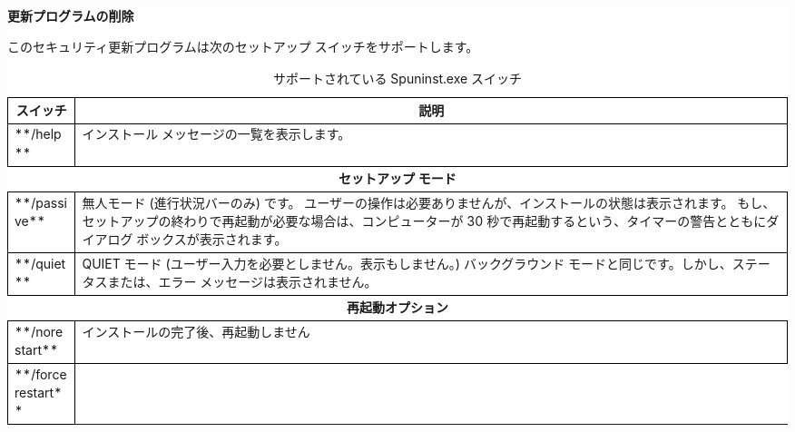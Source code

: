 **更新プログラムの削除**

このセキュリティ更新プログラムは次のセットアップ スイッチをサポートします。

<p></p>

<table class="dataTable">
<caption>
サポートされている Spuninst.exe スイッチ
</caption>
<tr class="thead">
<th style="border:1px solid black;" >
スイッチ
</th>
<th style="border:1px solid black;" >
説明
</th>
</tr>
<tr>
<td style="border:1px solid black;">
**/help**
</td>
<td style="border:1px solid black;">
インストール メッセージの一覧を表示します。
</td>
</tr>
<tr>
<th colspan="2">
セットアップ モード
</th>
</tr>
<tr class="alternateRow">
<td style="border:1px solid black;">
**/passive**
</td>
<td style="border:1px solid black;">
無人モード (進行状況バーのみ) です。 ユーザーの操作は必要ありませんが、インストールの状態は表示されます。 もし、セットアップの終わりで再起動が必要な場合は、コンピューターが 30 秒で再起動するという、タイマーの警告とともにダイアログ ボックスが表示されます。
</td>
</tr>
<tr>
<td style="border:1px solid black;">
**/quiet**
</td>
<td style="border:1px solid black;">
QUIET モード (ユーザー入力を必要としません。表示もしません。) バックグラウンド モードと同じです。しかし、ステータスまたは、エラー メッセージは表示されません。
</td>
</tr>
<tr>
<th colspan="2">
再起動オプション
</th>
</tr>
<tr class="alternateRow">
<td style="border:1px solid black;">
**/norestart**
</td>
<td style="border:1px solid black;">
インストールの完了後、再起動しません
</td>
</tr>
<tr>
<td style="border:1px solid black;">
**/forcerestart**
</td>